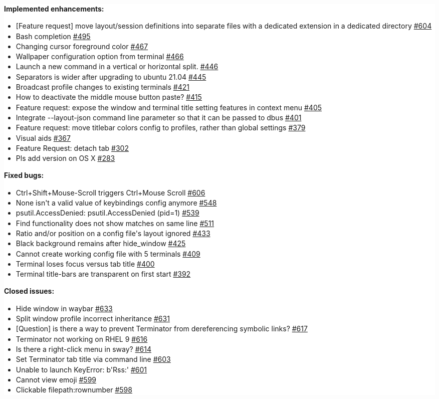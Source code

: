 **Implemented enhancements:**

- \[Feature request\] move layout/session definitions into separate files with a dedicated extension in a dedicated directory [\#604](https://github.com/gnome-terminator/terminator/issues/604)
- Bash completion [\#495](https://github.com/gnome-terminator/terminator/issues/495)
- Changing cursor foreground color [\#467](https://github.com/gnome-terminator/terminator/issues/467)
- Wallpaper configuration option from terminal [\#466](https://github.com/gnome-terminator/terminator/issues/466)
- Launch a new command in a vertical or horizontal split. [\#446](https://github.com/gnome-terminator/terminator/issues/446)
- Separators is wider after upgrading to ubuntu 21.04 [\#445](https://github.com/gnome-terminator/terminator/issues/445)
- Broadcast profile changes to existing terminals [\#421](https://github.com/gnome-terminator/terminator/issues/421)
- How to deactivate the middle mouse button paste? [\#415](https://github.com/gnome-terminator/terminator/issues/415)
- Feature request: expose the window and terminal title setting features in context menu [\#405](https://github.com/gnome-terminator/terminator/issues/405)
- Integrate --layout-json command line parameter so that it can be passed to dbus [\#401](https://github.com/gnome-terminator/terminator/issues/401)
- Feature request: move titlebar colors config to profiles, rather than global settings [\#379](https://github.com/gnome-terminator/terminator/issues/379)
- Visual aids [\#367](https://github.com/gnome-terminator/terminator/issues/367)
- Feature Request: detach tab [\#302](https://github.com/gnome-terminator/terminator/issues/302)
- Pls add version on OS X [\#283](https://github.com/gnome-terminator/terminator/issues/283)

**Fixed bugs:**

- Ctrl+Shift+Mouse-Scroll triggers Ctrl+Mouse Scroll [\#606](https://github.com/gnome-terminator/terminator/issues/606)
- None isn't a valid value of keybindings config anymore [\#548](https://github.com/gnome-terminator/terminator/issues/548)
- psutil.AccessDenied: psutil.AccessDenied \(pid=1\) [\#539](https://github.com/gnome-terminator/terminator/issues/539)
- Find functionality does not show matches on same line [\#511](https://github.com/gnome-terminator/terminator/issues/511)
- Ratio and/or position on a config file's layout ignored [\#433](https://github.com/gnome-terminator/terminator/issues/433)
- Black background remains after hide\_window [\#425](https://github.com/gnome-terminator/terminator/issues/425)
- Cannot create working config file with 5 terminals [\#409](https://github.com/gnome-terminator/terminator/issues/409)
- Terminal loses focus versus tab title [\#400](https://github.com/gnome-terminator/terminator/issues/400)
- Terminal title-bars are transparent on first start [\#392](https://github.com/gnome-terminator/terminator/issues/392)

**Closed issues:**

- Hide window in waybar [\#633](https://github.com/gnome-terminator/terminator/issues/633)
- Split window profile incorrect inheritance  [\#631](https://github.com/gnome-terminator/terminator/issues/631)
- \[Question\] is there a way to prevent Terminator from dereferencing symbolic links? [\#617](https://github.com/gnome-terminator/terminator/issues/617)
- Terminator not working on RHEL 9  [\#616](https://github.com/gnome-terminator/terminator/issues/616)
- Is there a right-click menu in sway? [\#614](https://github.com/gnome-terminator/terminator/issues/614)
- Set Terminator tab title via command line [\#603](https://github.com/gnome-terminator/terminator/issues/603)
- Unable to launch KeyError: b'Rss:' [\#601](https://github.com/gnome-terminator/terminator/issues/601)
- Cannot view emoji [\#599](https://github.com/gnome-terminator/terminator/issues/599)
- Clickable filepath:rownumber [\#598](https://github.com/gnome-terminator/terminator/issues/598)